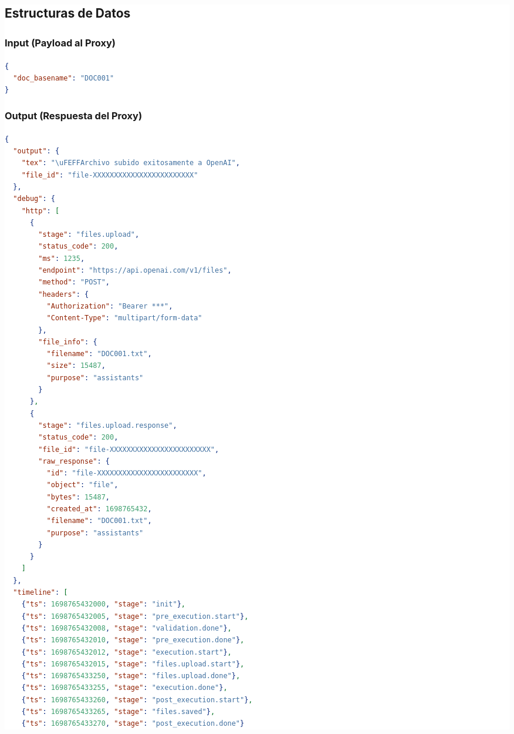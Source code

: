 
## Estructuras de Datos

### Input (Payload al Proxy)

```json
{
  "doc_basename": "DOC001"
}
```

### Output (Respuesta del Proxy)

```json
{
  "output": {
    "tex": "\uFEFFArchivo subido exitosamente a OpenAI",
    "file_id": "file-XXXXXXXXXXXXXXXXXXXXXXXX"
  },
  "debug": {
    "http": [
      {
        "stage": "files.upload",
        "status_code": 200,
        "ms": 1235,
        "endpoint": "https://api.openai.com/v1/files",
        "method": "POST",
        "headers": {
          "Authorization": "Bearer ***",
          "Content-Type": "multipart/form-data"
        },
        "file_info": {
          "filename": "DOC001.txt",
          "size": 15487,
          "purpose": "assistants"
        }
      },
      {
        "stage": "files.upload.response",
        "status_code": 200,
        "file_id": "file-XXXXXXXXXXXXXXXXXXXXXXXX",
        "raw_response": {
          "id": "file-XXXXXXXXXXXXXXXXXXXXXXXX",
          "object": "file",
          "bytes": 15487,
          "created_at": 1698765432,
          "filename": "DOC001.txt",
          "purpose": "assistants"
        }
      }
    ]
  },
  "timeline": [
    {"ts": 1698765432000, "stage": "init"},
    {"ts": 1698765432005, "stage": "pre_execution.start"},
    {"ts": 1698765432008, "stage": "validation.done"},
    {"ts": 1698765432010, "stage": "pre_execution.done"},
    {"ts": 1698765432012, "stage": "execution.start"},
    {"ts": 1698765432015, "stage": "files.upload.start"},
    {"ts": 1698765433250, "stage": "files.upload.done"},
    {"ts": 1698765433255, "stage": "execution.done"},
    {"ts": 1698765433260, "stage": "post_execution.start"},
    {"ts": 1698765433265, "stage": "files.saved"},
    {"ts": 1698765433270, "stage": "post_execution.done"}
```